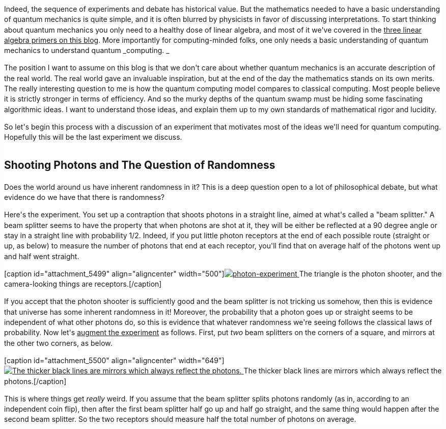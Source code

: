Indeed, the sequence of experiments and debate has historical value. But the mathematics needed to have a basic understanding of quantum mechanics is quite simple, and it is often blurred by physicists in favor of discussing interpretations. To start thinking about quantum mechanics you only need to a healthy dose of linear algebra, and most of it we've covered in the [three linear algebra primers on this blog](http://jeremykun.com/primers/). More importantly for computing-minded folks, one only needs a basic understanding of quantum mechanics to understand quantum _computing. _

The position I want to assume on this blog is that we don't care about whether quantum mechanics is an accurate description of the real world. The real world gave an invaluable inspiration, but at the end of the day the mathematics stands on its own merits. The really interesting question to me is how the quantum computing model compares to classical computing. Most people believe it is strictly stronger in terms of efficiency. And so the murky depths of the quantum swamp must be hiding some fascinating algorithmic ideas. I want to understand those ideas, and explain them up to my own standards of mathematical rigor and lucidity.

So let's begin this process with a discussion of an experiment that motivates most of the ideas we'll need for quantum computing. Hopefully this will be the last experiment we discuss.

## Shooting Photons and The Question of Randomness

Does the world around us have inherent randomness in it? This is a deep question open to a lot of philosophical debate, but what evidence do we have that there is randomness?

Here's the experiment. You set up a contraption that shoots photons in a straight line, aimed at what's called a "beam splitter." A beam splitter seems to have the property that when photons are shot at it, they will be either be reflected at a 90 degree angle or stay in a straight line with probability 1/2. Indeed, if you put little photon receptors at the end of each possible route (straight or up, as below) to measure the number of photons that end at each receptor, you'll find that on average half of the photons went up and half went straight.

[caption id="attachment_5499" align="aligncenter" width="500"][![photon-experiment](https://jeremykun.files.wordpress.com/2014/11/photon-experiment.png)
](https://jeremykun.files.wordpress.com/2014/11/photon-experiment.png) The triangle is the photon shooter, and the camera-looking things are receptors.[/caption]

If you accept that the photon shooter is sufficiently good and the beam splitter is not tricking us somehow, then this is evidence that universe has some inherent randomness in it! Moreover, the probability that a photon goes up or straight seems to be independent of what other photons do, so this is evidence that whatever randomness we're seeing follows the classical laws of probability. Now let's [augment the experiment](http://en.wikipedia.org/wiki/Mach%E2%80%93Zehnder_interferometer) as follows. First, put _two_ beam splitters on the corners of a square, and mirrors at the other two corners, as below.

[caption id="attachment_5500" align="aligncenter" width="649"][![The thicker black lines are mirrors which always reflect the photons.](https://jeremykun.files.wordpress.com/2014/11/photon-experiment-2.png)
](https://jeremykun.files.wordpress.com/2014/11/photon-experiment-2.png) The thicker black lines are mirrors which always reflect the photons.[/caption]

This is where things get _really_ weird. If you assume that the beam splitter splits photons randomly (as in, according to an independent coin flip), then after the first beam splitter half go up and half go straight, and the same thing would happen after the second beam splitter. So the two receptors should measure half the total number of photons on average.
